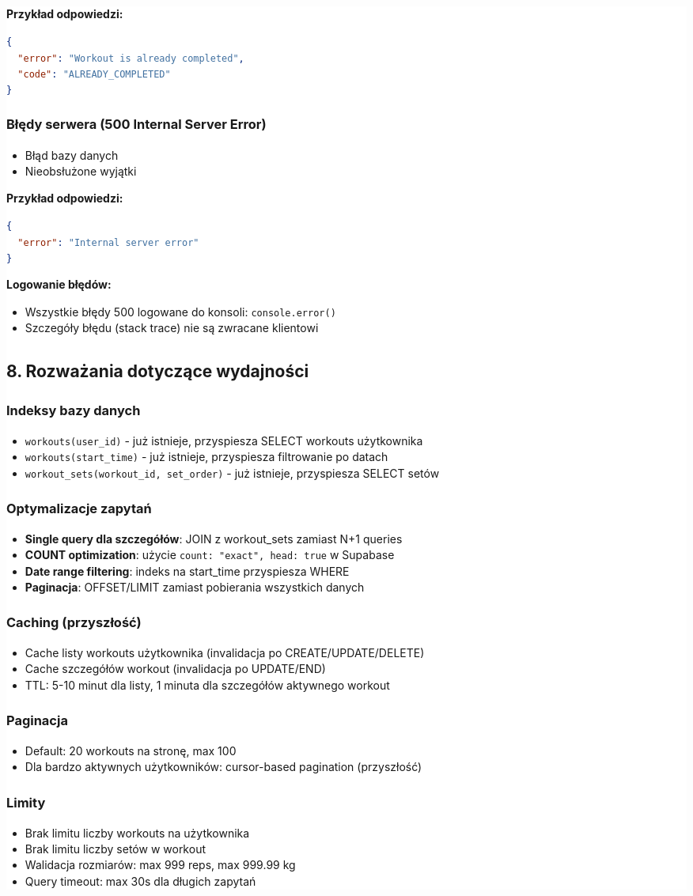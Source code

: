 **Przykład odpowiedzi:**
```json
{
  "error": "Workout is already completed",
  "code": "ALREADY_COMPLETED"
}
```

### Błędy serwera (500 Internal Server Error)
- Błąd bazy danych
- Nieobsłużone wyjątki

**Przykład odpowiedzi:**
```json
{
  "error": "Internal server error"
}
```

**Logowanie błędów:**
- Wszystkie błędy 500 logowane do konsoli: `console.error()`
- Szczegóły błędu (stack trace) nie są zwracane klientowi

## 8. Rozważania dotyczące wydajności

### Indeksy bazy danych
- `workouts(user_id)` - już istnieje, przyspiesza SELECT workouts użytkownika
- `workouts(start_time)` - już istnieje, przyspiesza filtrowanie po datach
- `workout_sets(workout_id, set_order)` - już istnieje, przyspiesza SELECT setów

### Optymalizacje zapytań
- **Single query dla szczegółów**: JOIN z workout_sets zamiast N+1 queries
- **COUNT optimization**: użycie `count: "exact", head: true` w Supabase
- **Date range filtering**: indeks na start_time przyspiesza WHERE
- **Paginacja**: OFFSET/LIMIT zamiast pobierania wszystkich danych

### Caching (przyszłość)
- Cache listy workouts użytkownika (invalidacja po CREATE/UPDATE/DELETE)
- Cache szczegółów workout (invalidacja po UPDATE/END)
- TTL: 5-10 minut dla listy, 1 minuta dla szczegółów aktywnego workout

### Paginacja
- Default: 20 workouts na stronę, max 100
- Dla bardzo aktywnych użytkowników: cursor-based pagination (przyszłość)

### Limity
- Brak limitu liczby workouts na użytkownika
- Brak limitu liczby setów w workout
- Walidacja rozmiarów: max 999 reps, max 999.99 kg
- Query timeout: max 30s dla długich zapytań
